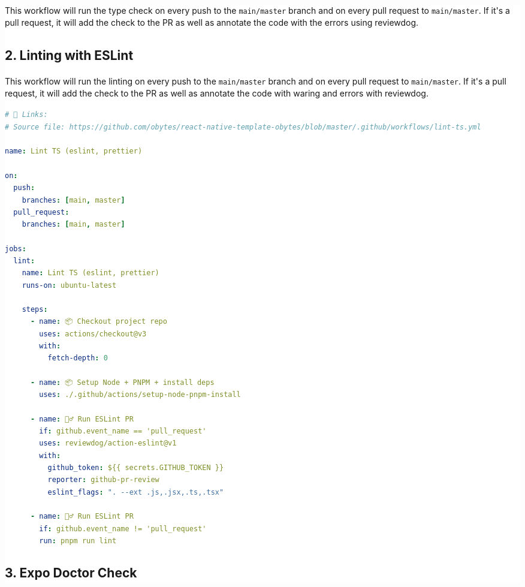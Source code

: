 
This workflow will run the type check on every push to the `main/master` branch and on every pull request to `main/master`. If it's a pull request, it will add the check to the PR as well as annotate the code with the errors using reviewdog.

## 2. Linting with ESLint

This workflow will run the linting on every push to the `main/master` branch and on every pull request to `main/master`. If it's a pull request, it will add the check to the PR as well as annotate the code with waring and errors with reviewdog.

```yml title=".github/workflows/lint-ts.yml"
# 🔗 Links:
# Source file: https://github.com/obytes/react-native-template-obytes/blob/master/.github/workflows/lint-ts.yml

name: Lint TS (eslint, prettier)

on:
  push:
    branches: [main, master]
  pull_request:
    branches: [main, master]

jobs:
  lint:
    name: Lint TS (eslint, prettier)
    runs-on: ubuntu-latest

    steps:
      - name: 📦 Checkout project repo
        uses: actions/checkout@v3
        with:
          fetch-depth: 0

      - name: 📦 Setup Node + PNPM + install deps
        uses: ./.github/actions/setup-node-pnpm-install

      - name: 🏃‍♂️ Run ESLint PR
        if: github.event_name == 'pull_request'
        uses: reviewdog/action-eslint@v1
        with:
          github_token: ${{ secrets.GITHUB_TOKEN }}
          reporter: github-pr-review
          eslint_flags: ". --ext .js,.jsx,.ts,.tsx"

      - name: 🏃‍♂️ Run ESLint PR
        if: github.event_name != 'pull_request'
        run: pnpm run lint
```

## 3. Expo Doctor Check
